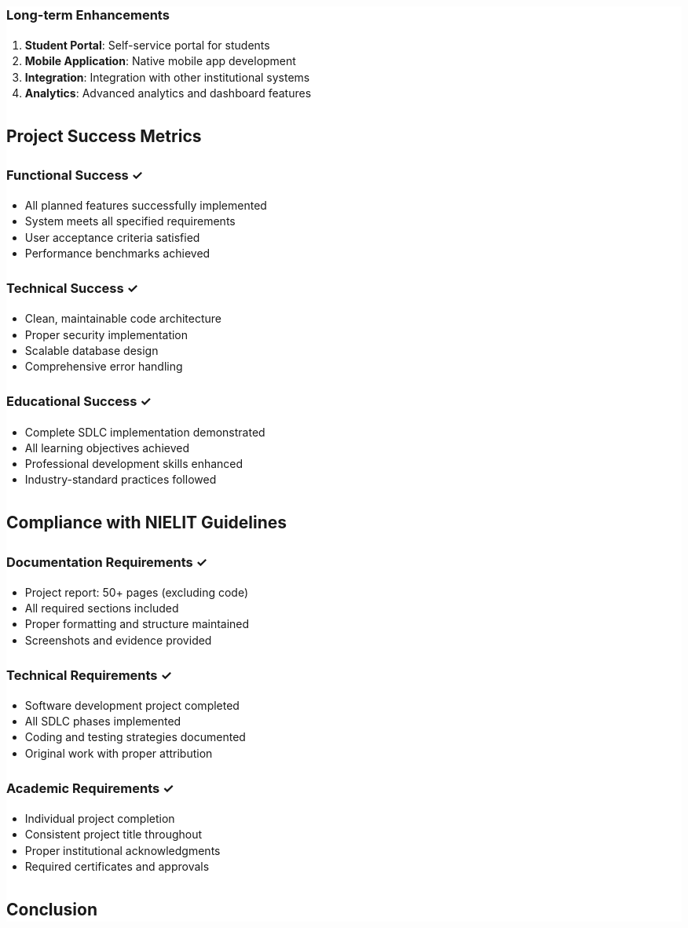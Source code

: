 ### Long-term Enhancements
1. **Student Portal**: Self-service portal for students
2. **Mobile Application**: Native mobile app development
3. **Integration**: Integration with other institutional systems
4. **Analytics**: Advanced analytics and dashboard features

## Project Success Metrics

### Functional Success ✓
- All planned features successfully implemented
- System meets all specified requirements
- User acceptance criteria satisfied
- Performance benchmarks achieved

### Technical Success ✓
- Clean, maintainable code architecture
- Proper security implementation
- Scalable database design
- Comprehensive error handling

### Educational Success ✓
- Complete SDLC implementation demonstrated
- All learning objectives achieved
- Professional development skills enhanced
- Industry-standard practices followed

## Compliance with NIELIT Guidelines

### Documentation Requirements ✓
- Project report: 50+ pages (excluding code)
- All required sections included
- Proper formatting and structure maintained
- Screenshots and evidence provided

### Technical Requirements ✓
- Software development project completed
- All SDLC phases implemented
- Coding and testing strategies documented
- Original work with proper attribution

### Academic Requirements ✓
- Individual project completion
- Consistent project title throughout
- Proper institutional acknowledgments
- Required certificates and approvals

## Conclusion

